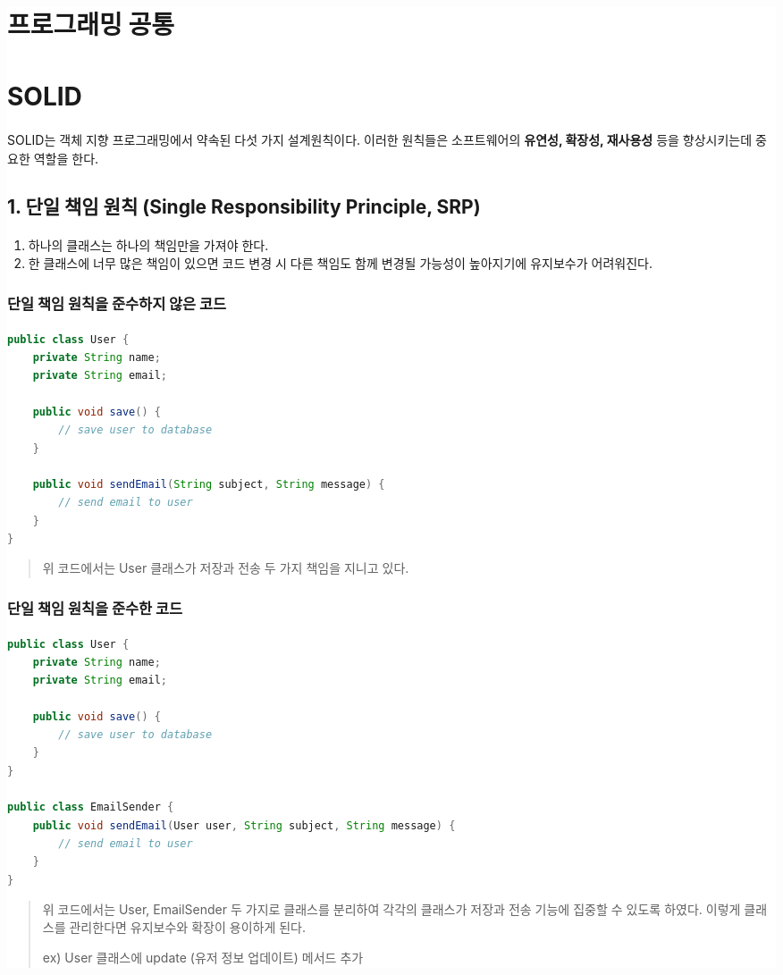 # 프로그래밍 공통

# SOLID

SOLID는 객체 지향 프로그래밍에서 약속된 다섯 가지 설계원칙이다. 이러한 원칙들은 소프트웨어의 **유연성, 확장성, 재사용성** 등을 향상시키는데 중요한 역할을 한다.

## 1. 단일 책임 원칙 (Single Responsibility Principle, SRP)

1. 하나의 클래스는 하나의 책임만을 가져야 한다.
2. 한 클래스에 너무 많은 책임이 있으면 코드 변경 시 다른 책임도 함께 변경될 가능성이 높아지기에 유지보수가 어려워진다.

### 단일 책임 원칙을 준수하지 않은 코드

```java
public class User {
    private String name;
    private String email;

    public void save() {
        // save user to database
    }

    public void sendEmail(String subject, String message) {
        // send email to user
    }
}
```

> 위 코드에서는 User 클래스가 저장과 전송 두 가지 책임을 지니고 있다.

### 단일 책임 원칙을 준수한 코드

```java
public class User {
    private String name;
    private String email;

    public void save() {
        // save user to database
    }
}

public class EmailSender {
    public void sendEmail(User user, String subject, String message) {
        // send email to user
    }
}
```

> 위 코드에서는 User, EmailSender 두 가지로 클래스를 분리하여 각각의 클래스가 저장과 전송 기능에 집중할 수 있도록 하였다. 이렇게 클래스를 관리한다면 유지보수와 확장이 용이하게 된다.
>
> ex) User 클래스에 update (유저 정보 업데이트) 메서드 추가
